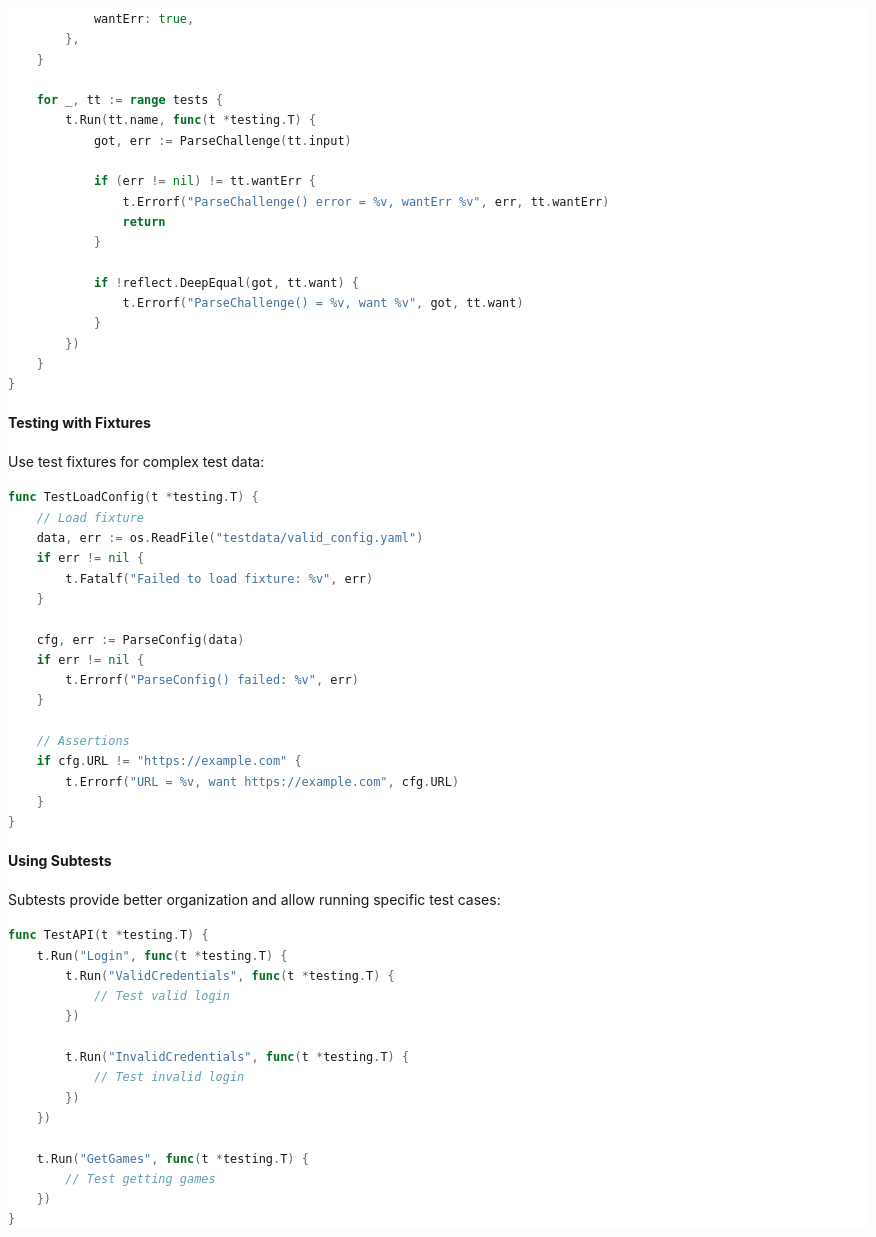 ```go
            wantErr: true,
        },
    }

    for _, tt := range tests {
        t.Run(tt.name, func(t *testing.T) {
            got, err := ParseChallenge(tt.input)

            if (err != nil) != tt.wantErr {
                t.Errorf("ParseChallenge() error = %v, wantErr %v", err, tt.wantErr)
                return
            }

            if !reflect.DeepEqual(got, tt.want) {
                t.Errorf("ParseChallenge() = %v, want %v", got, tt.want)
            }
        })
    }
}
```

#### Testing with Fixtures

Use test fixtures for complex test data:

```go
func TestLoadConfig(t *testing.T) {
    // Load fixture
    data, err := os.ReadFile("testdata/valid_config.yaml")
    if err != nil {
        t.Fatalf("Failed to load fixture: %v", err)
    }

    cfg, err := ParseConfig(data)
    if err != nil {
        t.Errorf("ParseConfig() failed: %v", err)
    }

    // Assertions
    if cfg.URL != "https://example.com" {
        t.Errorf("URL = %v, want https://example.com", cfg.URL)
    }
}
```

#### Using Subtests

Subtests provide better organization and allow running specific test cases:

```go
func TestAPI(t *testing.T) {
    t.Run("Login", func(t *testing.T) {
        t.Run("ValidCredentials", func(t *testing.T) {
            // Test valid login
        })

        t.Run("InvalidCredentials", func(t *testing.T) {
            // Test invalid login
        })
    })

    t.Run("GetGames", func(t *testing.T) {
        // Test getting games
    })
}
```